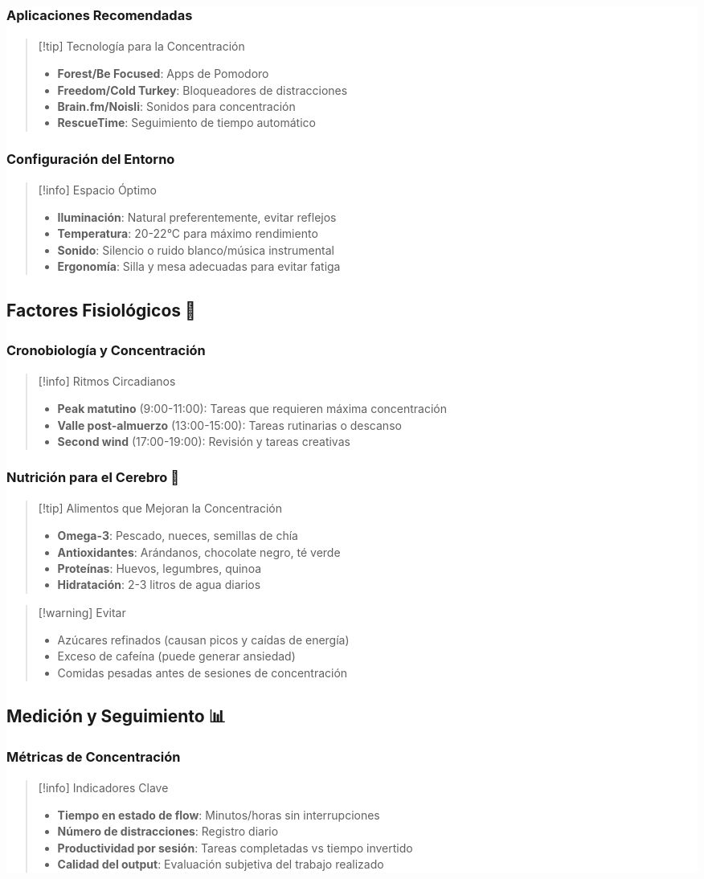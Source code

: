 ### Aplicaciones Recomendadas

> [!tip] Tecnología para la Concentración
> 
> - **Forest/Be Focused**: Apps de Pomodoro
> - **Freedom/Cold Turkey**: Bloqueadores de distracciones
> - **Brain.fm/Noisli**: Sonidos para concentración
> - **RescueTime**: Seguimiento de tiempo automático

### Configuración del Entorno

> [!info] Espacio Óptimo
> 
> - **Iluminación**: Natural preferentemente, evitar reflejos
> - **Temperatura**: 20-22°C para máximo rendimiento
> - **Sonido**: Silencio o ruido blanco/música instrumental
> - **Ergonomía**: Silla y mesa adecuadas para evitar fatiga

## Factores Fisiológicos 🧬

### Cronobiología y Concentración

> [!info] Ritmos Circadianos
> 
> - **Peak matutino** (9:00-11:00): Tareas que requieren máxima concentración
> - **Valle post-almuerzo** (13:00-15:00): Tareas rutinarias o descanso
> - **Second wind** (17:00-19:00): Revisión y tareas creativas

### Nutrición para el Cerebro 🧠

> [!tip] Alimentos que Mejoran la Concentración
> 
> - **Omega-3**: Pescado, nueces, semillas de chía
> - **Antioxidantes**: Arándanos, chocolate negro, té verde
> - **Proteínas**: Huevos, legumbres, quinoa
> - **Hidratación**: 2-3 litros de agua diarios

> [!warning] Evitar
> 
> - Azúcares refinados (causan picos y caídas de energía)
> - Exceso de cafeína (puede generar ansiedad)
> - Comidas pesadas antes de sesiones de concentración

## Medición y Seguimiento 📊

### Métricas de Concentración

> [!info] Indicadores Clave
> 
> - **Tiempo en estado de flow**: Minutos/horas sin interrupciones
> - **Número de distracciones**: Registro diario
> - **Productividad por sesión**: Tareas completadas vs tiempo invertido
> - **Calidad del output**: Evaluación subjetiva del trabajo realizado
